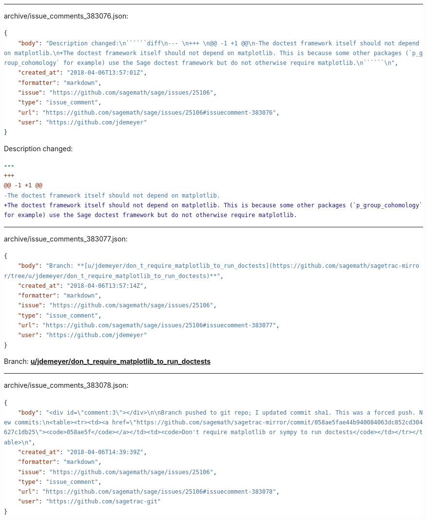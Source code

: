 

---

archive/issue_comments_383076.json:
```json
{
    "body": "Description changed:\n``````diff\n--- \n+++ \n@@ -1 +1 @@\n-The doctest framework itself should not depend on matplotlib.\n+The doctest framework itself should not depend on matplotlib. This is because some other packages (`p_group_cohomology` for example) use the Sage doctest framework but do not otherwise require matplotlib.\n``````\n",
    "created_at": "2018-04-06T13:57:01Z",
    "formatter": "markdown",
    "issue": "https://github.com/sagemath/sage/issues/25106",
    "type": "issue_comment",
    "url": "https://github.com/sagemath/sage/issues/25106#issuecomment-383076",
    "user": "https://github.com/jdemeyer"
}
```

Description changed:
``````diff
--- 
+++ 
@@ -1 +1 @@
-The doctest framework itself should not depend on matplotlib.
+The doctest framework itself should not depend on matplotlib. This is because some other packages (`p_group_cohomology` for example) use the Sage doctest framework but do not otherwise require matplotlib.
``````




---

archive/issue_comments_383077.json:
```json
{
    "body": "Branch: **[u/jdemeyer/don_t_require_matplotlib_to_run_doctests](https://github.com/sagemath/sagetrac-mirror/tree/u/jdemeyer/don_t_require_matplotlib_to_run_doctests)**",
    "created_at": "2018-04-06T13:57:14Z",
    "formatter": "markdown",
    "issue": "https://github.com/sagemath/sage/issues/25106",
    "type": "issue_comment",
    "url": "https://github.com/sagemath/sage/issues/25106#issuecomment-383077",
    "user": "https://github.com/jdemeyer"
}
```

Branch: **[u/jdemeyer/don_t_require_matplotlib_to_run_doctests](https://github.com/sagemath/sagetrac-mirror/tree/u/jdemeyer/don_t_require_matplotlib_to_run_doctests)**



---

archive/issue_comments_383078.json:
```json
{
    "body": "<div id=\"comment:3\"></div>\n\nBranch pushed to git repo; I updated commit sha1. This was a forced push. New commits:\n<table><tr><td><a href=\"https://github.com/sagemath/sagetrac-mirror/commit/058ae5fae44b940084063dc852cd304627c1db25\"><code>058ae5f</code></a></td><td><code>Don't require matplotlib or sympy to run doctests</code></td></tr></table>\n",
    "created_at": "2018-04-06T14:39:39Z",
    "formatter": "markdown",
    "issue": "https://github.com/sagemath/sage/issues/25106",
    "type": "issue_comment",
    "url": "https://github.com/sagemath/sage/issues/25106#issuecomment-383078",
    "user": "https://github.com/sagetrac-git"
}
```